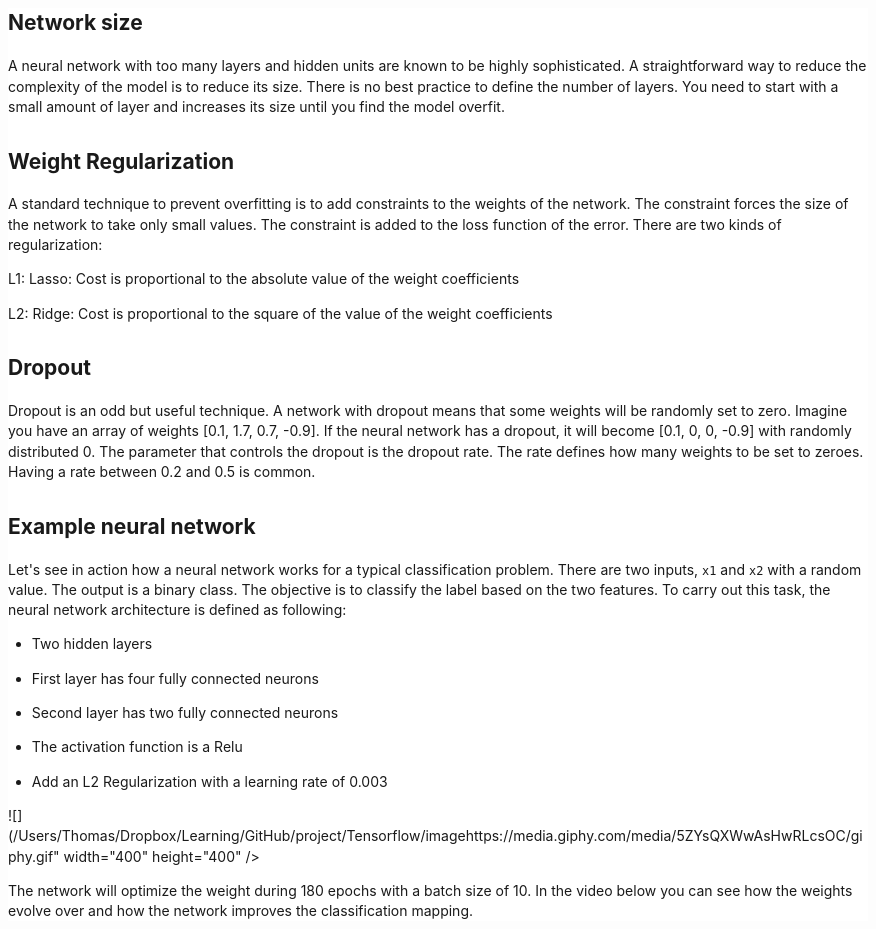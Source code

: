 ## Network size

A neural network with too many layers and hidden units are known to be
highly sophisticated. A straightforward way to reduce the complexity of
the model is to reduce its size. There is no best practice to define the
number of layers. You need to start with a small amount of layer and
increases its size until you find the model overfit.

## Weight Regularization

A standard technique to prevent overfitting is to add constraints to the
weights of the network. The constraint forces the size of the network to
take only small values. The constraint is added to the loss function of
the error. There are two kinds of regularization:

L1: Lasso: Cost is proportional to the absolute value of the weight
coefficients

L2: Ridge: Cost is proportional to the square of the value of the weight
coefficients

## Dropout

Dropout is an odd but useful technique. A network with dropout means
that some weights will be randomly set to zero. Imagine you have an
array of weights \[0.1, 1.7, 0.7, -0.9\]. If the neural network has a
dropout, it will become \[0.1, 0, 0, -0.9\] with randomly distributed 0.
The parameter that controls the dropout is the dropout rate. The rate
defines how many weights to be set to zeroes. Having a rate between 0.2
and 0.5 is common.

## Example neural network

Let's see in action how a neural network works for a typical
classification problem. There are two inputs, `x1` and `x2` with a
random value. The output is a binary class. The objective is to classify
the label based on the two features. To carry out this task, the neural
network architecture is defined as following:

-   Two hidden layers

-   First layer has four fully connected neurons

-   Second layer has two fully connected neurons

-   The activation function is a Relu

-   Add an L2 Regularization with a learning rate of 0.003

![](/Users/Thomas/Dropbox/Learning/GitHub/project/Tensorflow/imagehttps://media.giphy.com/media/5ZYsQXWwAsHwRLcsOC/giphy.gif" width="400" height="400" />


The network will optimize the weight during 180 epochs with a batch size
of 10. In the video below you can see how the weights evolve over and
how the network improves the classification mapping.
